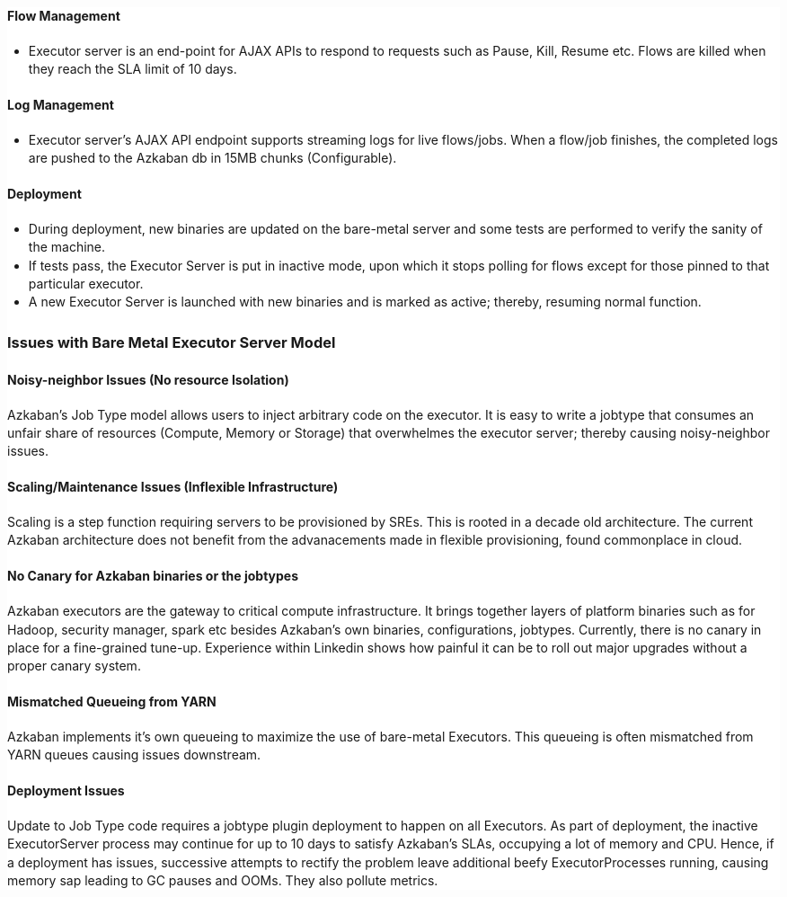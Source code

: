 #### Flow Management
- Executor server is an end-point for AJAX APIs to respond to requests such as Pause, Kill, Resume etc. Flows are
killed when they reach the SLA limit of 10 days.

#### Log Management
- Executor server’s AJAX API endpoint supports streaming logs for live flows/jobs. When a flow/job finishes, the
completed logs are pushed to the Azkaban db in 15MB chunks (Configurable). 

#### Deployment
- During deployment, new binaries are updated on the bare-metal server and some tests are performed to verify the
sanity of the machine.
- If tests pass, the Executor Server is put in inactive mode, upon which it stops polling for flows except for
those pinned to that particular executor. 
- A new Executor Server is launched with new binaries and is marked as active; thereby, resuming normal function.

### Issues with Bare Metal Executor Server Model
#### Noisy-neighbor Issues (No resource Isolation)
Azkaban’s Job Type model allows users to inject arbitrary code on the executor. It is easy to write a jobtype
that consumes an unfair share of resources (Compute, Memory or Storage) that overwhelmes the executor server;
thereby causing noisy-neighbor issues.

#### Scaling/Maintenance Issues (Inflexible Infrastructure)
Scaling is a step function requiring servers to be provisioned by SREs. This is rooted in a decade old
architecture. The current Azkaban architecture does not benefit from the advanacements made in flexible
provisioning, found commonplace in cloud.

#### No Canary for Azkaban binaries or the jobtypes
Azkaban executors are the gateway to critical compute infrastructure. It brings together layers of platform
binaries such as for Hadoop, security manager, spark etc besides Azkaban’s own binaries, configurations,
jobtypes. Currently, there is no canary in place for a fine-grained tune-up. Experience within Linkedin shows
how painful it can be to roll out major upgrades without a proper canary system.

#### Mismatched Queueing from YARN
Azkaban implements it’s own queueing to maximize the use of bare-metal Executors. This queueing is often
mismatched from YARN queues causing issues downstream.

#### Deployment Issues
Update to Job Type code requires a jobtype plugin deployment to happen on all Executors. 
As part of deployment, the inactive ExecutorServer process may continue for up to 10 days to satisfy Azkaban’s
SLAs, occupying a lot of memory and CPU. Hence, if a deployment has issues, successive attempts to rectify the
problem leave additional beefy ExecutorProcesses running, causing memory sap leading to GC pauses and OOMs.
They also pollute metrics.
